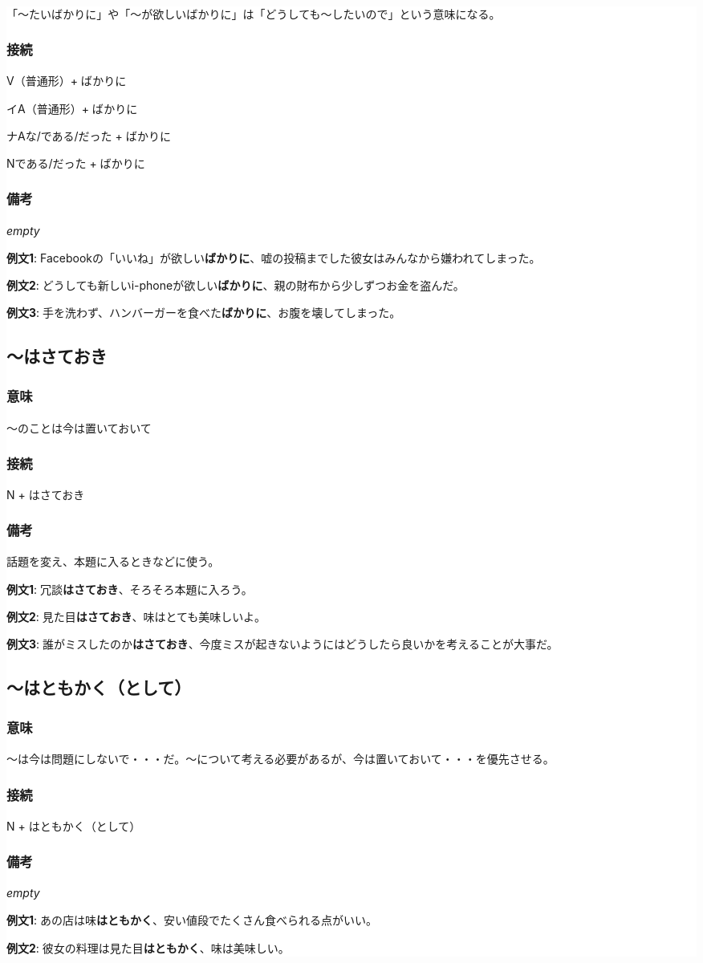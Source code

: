 
「～たいばかりに」や「～が欲しいばかりに」は「どうしても～したいので」という意味になる。

### 接続
V（普通形）+ ばかりに

イA（普通形）+ ばかりに

ナAな/である/だった + ばかりに

Nである/だった + ばかりに


### 備考
*empty*

**例文1**: Facebookの「いいね」が欲しい**ばかりに**、嘘の投稿までした彼女はみんなから嫌われてしまった。

**例文2**: どうしても新しいi-phoneが欲しい**ばかりに**、親の財布から少しずつお金を盗んだ。

**例文3**: 手を洗わず、ハンバーガーを食べた**ばかりに**、お腹を壊してしまった。

## 〜はさておき

### 意味
〜のことは今は置いておいて

### 接続
N + はさておき


### 備考
話題を変え、本題に入るときなどに使う。

**例文1**: 冗談**はさておき**、そろそろ本題に入ろう。

**例文2**: 見た目**はさておき**、味はとても美味しいよ。

**例文3**: 誰がミスしたのか**はさておき**、今度ミスが起きないようにはどうしたら良いかを考えることが大事だ。

## 〜はともかく（として）

### 意味
～は今は問題にしないで・・・だ。～について考える必要があるが、今は置いておいて・・・を優先させる。

### 接続
N + はともかく（として）


### 備考
*empty*

**例文1**: あの店は味**はともかく**、安い値段でたくさん食べられる点がいい。

**例文2**: 彼女の料理は見た目**はともかく**、味は美味しい。
